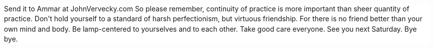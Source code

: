 Send it to Ammar at JohnVervecky.com So please remember, continuity of practice is more important than sheer quantity of practice. Don't hold yourself to a standard of harsh perfectionism, but virtuous friendship. For there is no friend better than your own mind and body. Be lamp-centered to yourselves and to each other. Take good care everyone. See you next Saturday. Bye bye.